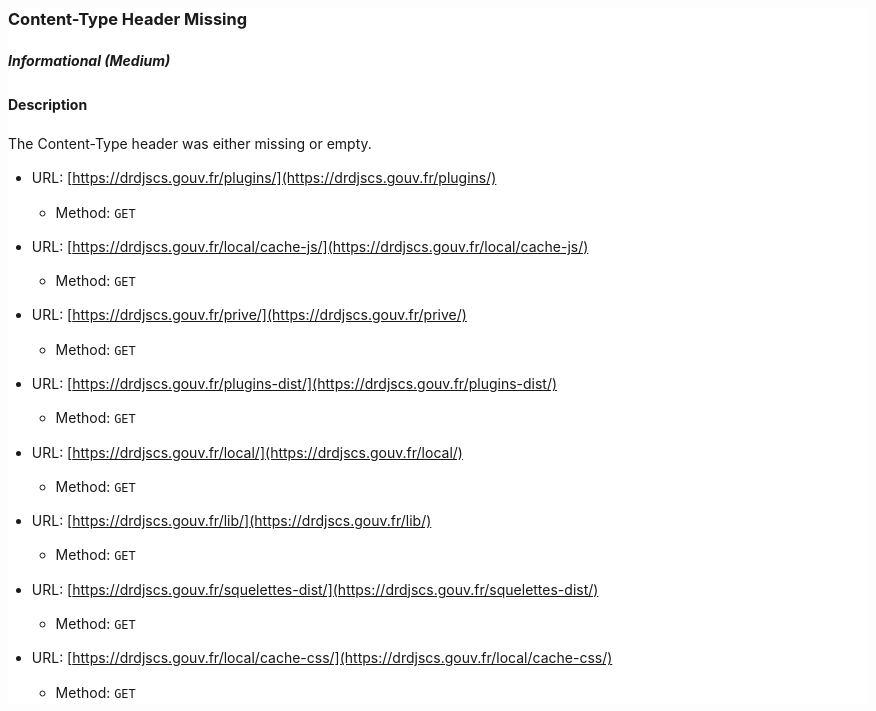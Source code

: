   
### Content-Type Header Missing
##### Informational (Medium)
  
  
  
  
#### Description
<p>The Content-Type header was either missing or empty.</p>
  
  
  
* URL: [https://drdjscs.gouv.fr/plugins/](https://drdjscs.gouv.fr/plugins/)
  
  
  * Method: `GET`
  
  
  
  
* URL: [https://drdjscs.gouv.fr/local/cache-js/](https://drdjscs.gouv.fr/local/cache-js/)
  
  
  * Method: `GET`
  
  
  
  
* URL: [https://drdjscs.gouv.fr/prive/](https://drdjscs.gouv.fr/prive/)
  
  
  * Method: `GET`
  
  
  
  
* URL: [https://drdjscs.gouv.fr/plugins-dist/](https://drdjscs.gouv.fr/plugins-dist/)
  
  
  * Method: `GET`
  
  
  
  
* URL: [https://drdjscs.gouv.fr/local/](https://drdjscs.gouv.fr/local/)
  
  
  * Method: `GET`
  
  
  
  
* URL: [https://drdjscs.gouv.fr/lib/](https://drdjscs.gouv.fr/lib/)
  
  
  * Method: `GET`
  
  
  
  
* URL: [https://drdjscs.gouv.fr/squelettes-dist/](https://drdjscs.gouv.fr/squelettes-dist/)
  
  
  * Method: `GET`
  
  
  
  
* URL: [https://drdjscs.gouv.fr/local/cache-css/](https://drdjscs.gouv.fr/local/cache-css/)
  
  
  * Method: `GET`
  
  